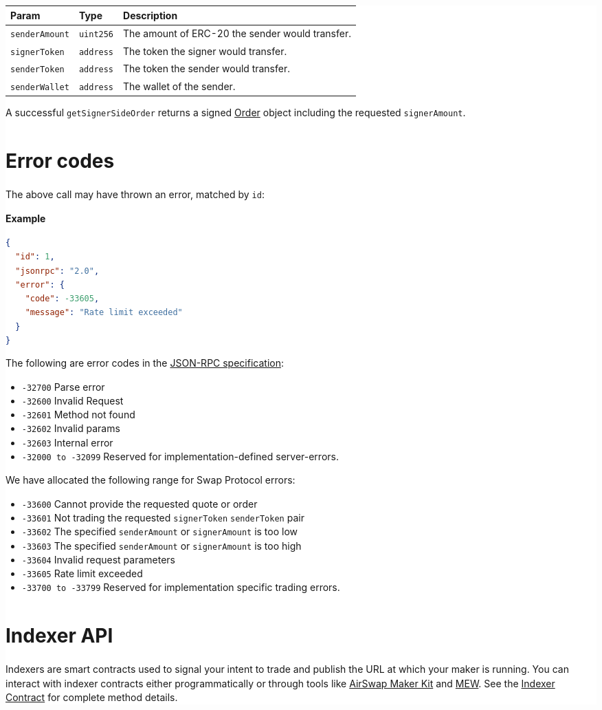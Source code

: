 | Param          | Type      | Description                                     |
| :------------- | :-------- | :---------------------------------------------- |
| `senderAmount` | `uint256` | The amount of ERC-20 the sender would transfer. |
| `signerToken`  | `address` | The token the signer would transfer.            |
| `senderToken`  | `address` | The token the sender would transfer.            |
| `senderWallet` | `address` | The wallet of the sender.                       |

A successful `getSignerSideOrder` returns a signed [Order](./orders-and-signatures.md#creating-orders) object including the requested `signerAmount`.

# Error codes

The above call may have thrown an error, matched by `id`:

**Example**

```json
{
  "id": 1,
  "jsonrpc": "2.0",
  "error": {
    "code": -33605,
    "message": "Rate limit exceeded"
  }
}
```

The following are error codes in the [JSON-RPC specification](http://www.jsonrpc.org/specification#error_object):

- `-32700` Parse error
- `-32600` Invalid Request
- `-32601` Method not found
- `-32602` Invalid params
- `-32603` Internal error
- `-32000 to -32099` Reserved for implementation-defined server-errors.

We have allocated the following range for Swap Protocol errors:

- `-33600` Cannot provide the requested quote or order
- `-33601` Not trading the requested `signerToken` `senderToken` pair
- `-33602` The specified `senderAmount` or `signerAmount` is too low
- `-33603` The specified `senderAmount` or `signerAmount` is too high
- `-33604` Invalid request parameters
- `-33605` Rate limit exceeded
- `-33700 to -33799` Reserved for implementation specific trading errors.

# Indexer API

Indexers are smart contracts used to signal your intent to trade and publish the URL at which your maker is running. You can interact with indexer contracts either programmatically or through tools like [AirSwap Maker Kit](https://github.com/airswap/airswap-maker-kit) and [MEW](https://www.myetherwallet.com/). See the [Indexer Contract](../contracts/indexer.md) for complete method details.
